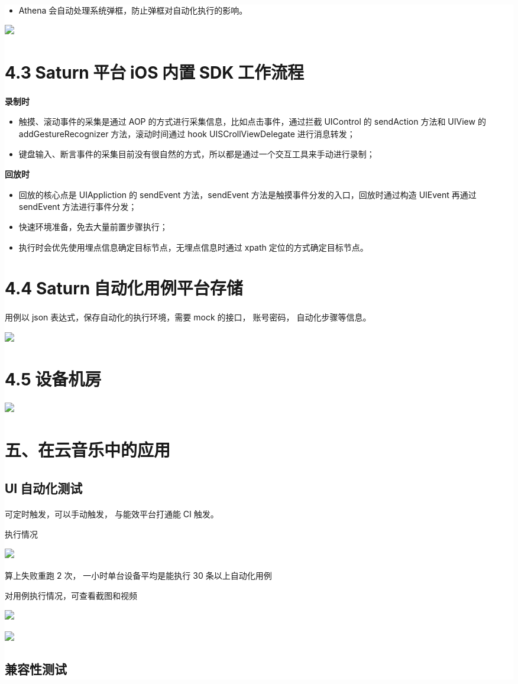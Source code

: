 *   Athena 会自动处理系统弹框，防止弹框对自动化执行的影响。
    

![](/images/jueJin/95811d48762d40d.png)

4.3 Saturn 平台 iOS 内置 SDK 工作流程
=============================

**录制时**

*   触摸、滚动事件的采集是通过 AOP 的方式进行采集信息，比如点击事件，通过拦截 UIControl 的 sendAction 方法和 UIView 的 addGestureRecognizer 方法，滚动时间通过 hook UISCrollViewDelegate 进行消息转发；
    
*   键盘输入、断言事件的采集目前没有很自然的方式，所以都是通过一个交互工具来手动进行录制；
    

**回放时**

*   回放的核心点是 UIAppliction 的 sendEvent 方法，sendEvent 方法是触摸事件分发的入口，回放时通过构造 UIEvent 再通过 sendEvent 方法进行事件分发；
    
*   快速环境准备，免去大量前置步骤执行；
    
*   执行时会优先使用埋点信息确定目标节点，无埋点信息时通过 xpath 定位的方式确定目标节点。
    

4.4 Saturn 自动化用例平台存储
====================

用例以 json 表达式，保存自动化的执行环境，需要 mock 的接口， 账号密码， 自动化步骤等信息。

![](/images/jueJin/7236015ccfe24b5.png)

4.5 设备机房
========

![](/images/jueJin/c58b936f970b451.png)

五、在云音乐中的应用
==========

**UI 自动化测试**
------------

可定时触发，可以手动触发， 与能效平台打通能 CI 触发。

执行情况

![](/images/jueJin/bec32d7404724d6.png)

算上失败重跑 2 次， 一小时单台设备平均是能执行 30 条以上自动化用例

对用例执行情况，可查看截图和视频

![](/images/jueJin/e26d17aded4b4de.png)

![](/images/jueJin/095ffc7c20234ab.png)

**兼容性测试**
---------
